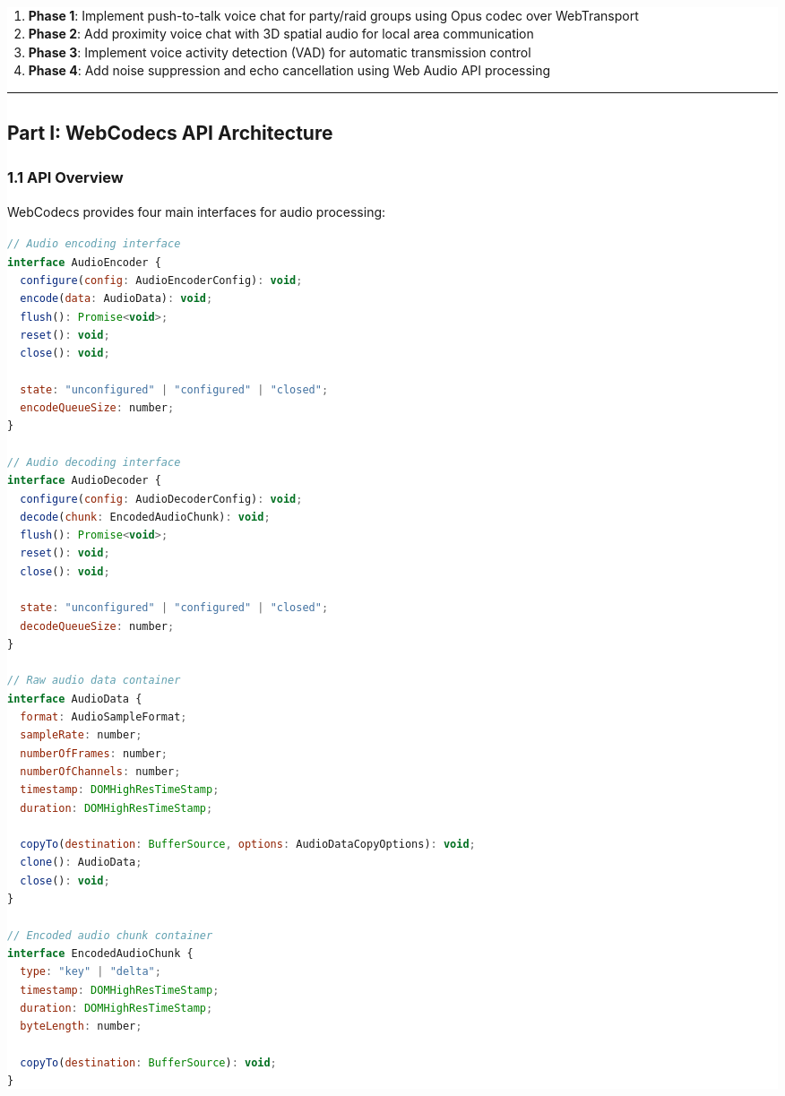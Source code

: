 1. **Phase 1**: Implement push-to-talk voice chat for party/raid groups using Opus codec over WebTransport
2. **Phase 2**: Add proximity voice chat with 3D spatial audio for local area communication
3. **Phase 3**: Implement voice activity detection (VAD) for automatic transmission control
4. **Phase 4**: Add noise suppression and echo cancellation using Web Audio API processing

---

## Part I: WebCodecs API Architecture

### 1.1 API Overview

WebCodecs provides four main interfaces for audio processing:

```javascript
// Audio encoding interface
interface AudioEncoder {
  configure(config: AudioEncoderConfig): void;
  encode(data: AudioData): void;
  flush(): Promise<void>;
  reset(): void;
  close(): void;
  
  state: "unconfigured" | "configured" | "closed";
  encodeQueueSize: number;
}

// Audio decoding interface
interface AudioDecoder {
  configure(config: AudioDecoderConfig): void;
  decode(chunk: EncodedAudioChunk): void;
  flush(): Promise<void>;
  reset(): void;
  close(): void;
  
  state: "unconfigured" | "configured" | "closed";
  decodeQueueSize: number;
}

// Raw audio data container
interface AudioData {
  format: AudioSampleFormat;
  sampleRate: number;
  numberOfFrames: number;
  numberOfChannels: number;
  timestamp: DOMHighResTimeStamp;
  duration: DOMHighResTimeStamp;
  
  copyTo(destination: BufferSource, options: AudioDataCopyOptions): void;
  clone(): AudioData;
  close(): void;
}

// Encoded audio chunk container
interface EncodedAudioChunk {
  type: "key" | "delta";
  timestamp: DOMHighResTimeStamp;
  duration: DOMHighResTimeStamp;
  byteLength: number;
  
  copyTo(destination: BufferSource): void;
}
```
